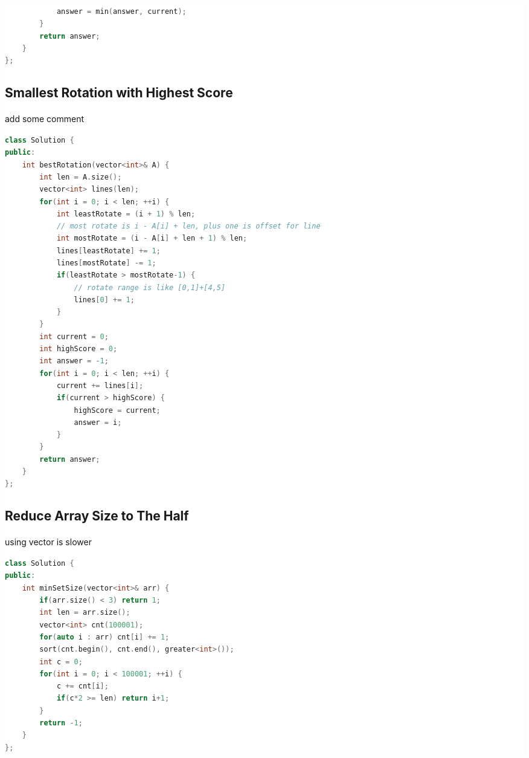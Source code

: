 ``` cpp
            answer = min(answer, current);
        }
        return answer;
    }
};
```

## Smallest Rotation with Highest Score

add some comment

``` cpp
class Solution {
public:
    int bestRotation(vector<int>& A) {
        int len = A.size();
        vector<int> lines(len);
        for(int i = 0; i < len; ++i) {
            int leastRotate = (i + 1) % len;
            // most rotate is i - A[i] + len, plus one is offset for line
            int mostRotate = (i - A[i] + len + 1) % len;
            lines[leastRotate] += 1;
            lines[mostRotate] -= 1;
            if(leastRotate > mostRotate-1) {
                // rotate range is like [0,1]+[4,5]
                lines[0] += 1;
            }
        }
        int current = 0;
        int highScore = 0;
        int answer = -1;
        for(int i = 0; i < len; ++i) {
            current += lines[i];
            if(current > highScore) {
                highScore = current;
                answer = i;
            }
        }
        return answer;
    }
};
```

## Reduce Array Size to The Half

using vector is slower

``` cpp
class Solution {
public:
    int minSetSize(vector<int>& arr) {
        if(arr.size() < 3) return 1;
        int len = arr.size();
        vector<int> cnt(100001);
        for(auto i : arr) cnt[i] += 1;
        sort(cnt.begin(), cnt.end(), greater<int>());
        int c = 0;
        for(int i = 0; i < 100001; ++i) {
            c += cnt[i];
            if(c*2 >= len) return i+1;
        }
        return -1;
    }
};
```
